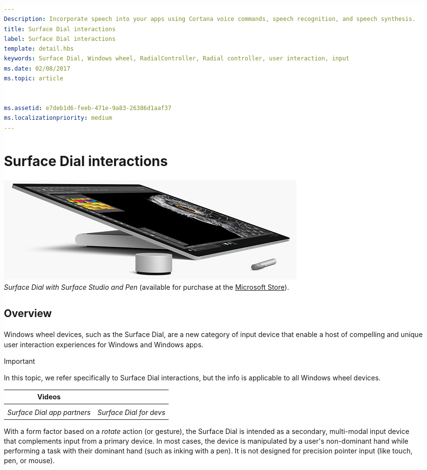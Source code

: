 ```yaml
---
Description: Incorporate speech into your apps using Cortana voice commands, speech recognition, and speech synthesis.
title: Surface Dial interactions
label: Surface Dial interactions
template: detail.hbs
keywords: Surface Dial, Windows wheel, RadialController, Radial controller, user interaction, input
ms.date: 02/08/2017
ms.topic: article


ms.assetid: e7deb1d6-feeb-471e-9a83-26386d1aaf37
ms.localizationpriority: medium
---
```

# Surface Dial interactions

![Image of Surface Dial with Surface Studio](images/windows-wheel/dial-pen-studio-600px.png)  
*Surface Dial with Surface Studio and Pen* (available for purchase at the [Microsoft Store](https://aka.ms/purchasesurfacedial)).

## Overview

Windows wheel devices, such as the Surface Dial, are a new category of input device that enable a host of compelling and unique user interaction experiences for Windows and Windows apps. 

> [!IMPORTANT]
> In this topic, we refer specifically to Surface Dial interactions, but the info is applicable to all Windows wheel devices. 

| Videos |   |
| --- | --- |
| <iframe src="https://www.youtube-nocookie.com/embed/WMklcdzcNcU" width="300" height="200" allowFullScreen="true" frameBorder="0"></iframe> | <iframe src="https://channel9.msdn.com/Blogs/One-Dev-Minute/Programming-the-Microsoft-Surface-Dial/player" width="300" height="200" allowFullScreen="true" frameBorder="0"></iframe> |
| *Surface Dial app partners* | *Surface Dial for devs* |

With a form factor based on a *rotate* action (or gesture), the Surface Dial is intended as a secondary, multi-modal input device that complements input from a primary device. In most cases, the device is manipulated by a user's non-dominant hand while performing a task with their dominant hand (such as inking with a pen). It is not designed for precision pointer input (like touch, pen, or mouse). 
